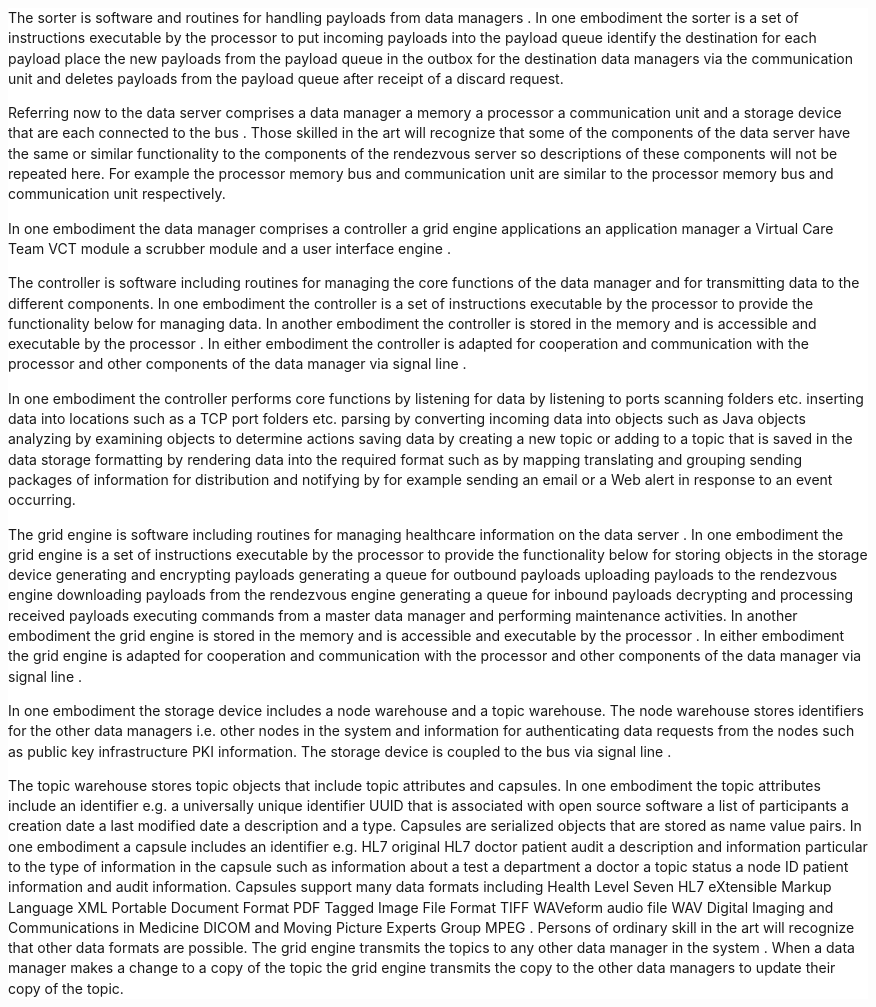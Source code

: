 The sorter is software and routines for handling payloads from data managers . In one embodiment the sorter is a set of instructions executable by the processor to put incoming payloads into the payload queue identify the destination for each payload place the new payloads from the payload queue in the outbox for the destination data managers via the communication unit and deletes payloads from the payload queue after receipt of a discard request.

Referring now to the data server comprises a data manager a memory a processor a communication unit and a storage device that are each connected to the bus . Those skilled in the art will recognize that some of the components of the data server have the same or similar functionality to the components of the rendezvous server so descriptions of these components will not be repeated here. For example the processor memory bus and communication unit are similar to the processor memory bus and communication unit respectively.

In one embodiment the data manager comprises a controller a grid engine applications an application manager a Virtual Care Team VCT module a scrubber module and a user interface engine .

The controller is software including routines for managing the core functions of the data manager and for transmitting data to the different components. In one embodiment the controller is a set of instructions executable by the processor to provide the functionality below for managing data. In another embodiment the controller is stored in the memory and is accessible and executable by the processor . In either embodiment the controller is adapted for cooperation and communication with the processor and other components of the data manager via signal line .

In one embodiment the controller performs core functions by listening for data by listening to ports scanning folders etc. inserting data into locations such as a TCP port folders etc. parsing by converting incoming data into objects such as Java objects analyzing by examining objects to determine actions saving data by creating a new topic or adding to a topic that is saved in the data storage formatting by rendering data into the required format such as by mapping translating and grouping sending packages of information for distribution and notifying by for example sending an email or a Web alert in response to an event occurring.

The grid engine is software including routines for managing healthcare information on the data server . In one embodiment the grid engine is a set of instructions executable by the processor to provide the functionality below for storing objects in the storage device generating and encrypting payloads generating a queue for outbound payloads uploading payloads to the rendezvous engine downloading payloads from the rendezvous engine generating a queue for inbound payloads decrypting and processing received payloads executing commands from a master data manager and performing maintenance activities. In another embodiment the grid engine is stored in the memory and is accessible and executable by the processor . In either embodiment the grid engine is adapted for cooperation and communication with the processor and other components of the data manager via signal line .

In one embodiment the storage device includes a node warehouse and a topic warehouse. The node warehouse stores identifiers for the other data managers i.e. other nodes in the system and information for authenticating data requests from the nodes such as public key infrastructure PKI information. The storage device is coupled to the bus via signal line .

The topic warehouse stores topic objects that include topic attributes and capsules. In one embodiment the topic attributes include an identifier e.g. a universally unique identifier UUID that is associated with open source software a list of participants a creation date a last modified date a description and a type. Capsules are serialized objects that are stored as name value pairs. In one embodiment a capsule includes an identifier e.g. HL7 original HL7 doctor patient audit a description and information particular to the type of information in the capsule such as information about a test a department a doctor a topic status a node ID patient information and audit information. Capsules support many data formats including Health Level Seven HL7 eXtensible Markup Language XML Portable Document Format PDF Tagged Image File Format TIFF WAVeform audio file WAV Digital Imaging and Communications in Medicine DICOM and Moving Picture Experts Group MPEG . Persons of ordinary skill in the art will recognize that other data formats are possible. The grid engine transmits the topics to any other data manager in the system . When a data manager makes a change to a copy of the topic the grid engine transmits the copy to the other data managers to update their copy of the topic.
